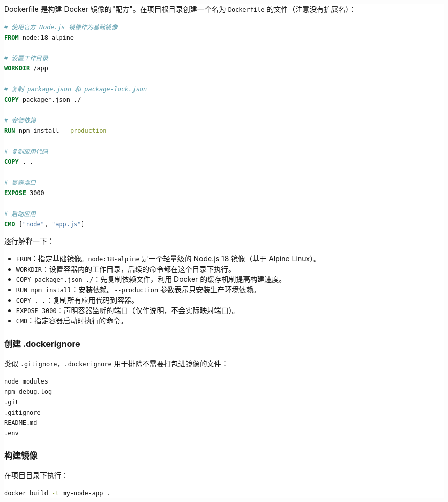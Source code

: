 Dockerfile 是构建 Docker 镜像的"配方"。在项目根目录创建一个名为 `Dockerfile` 的文件（注意没有扩展名）：

```dockerfile
# 使用官方 Node.js 镜像作为基础镜像
FROM node:18-alpine

# 设置工作目录
WORKDIR /app

# 复制 package.json 和 package-lock.json
COPY package*.json ./

# 安装依赖
RUN npm install --production

# 复制应用代码
COPY . .

# 暴露端口
EXPOSE 3000

# 启动应用
CMD ["node", "app.js"]
```

逐行解释一下：

- `FROM`：指定基础镜像。`node:18-alpine` 是一个轻量级的 Node.js 18 镜像（基于 Alpine Linux）。
- `WORKDIR`：设置容器内的工作目录，后续的命令都在这个目录下执行。
- `COPY package*.json ./`：先复制依赖文件，利用 Docker 的缓存机制提高构建速度。
- `RUN npm install`：安装依赖。`--production` 参数表示只安装生产环境依赖。
- `COPY . .`：复制所有应用代码到容器。
- `EXPOSE 3000`：声明容器监听的端口（仅作说明，不会实际映射端口）。
- `CMD`：指定容器启动时执行的命令。

### 创建 .dockerignore

类似 `.gitignore`，`.dockerignore` 用于排除不需要打包进镜像的文件：

```
node_modules
npm-debug.log
.git
.gitignore
README.md
.env
```

### 构建镜像

在项目目录下执行：

```bash
docker build -t my-node-app .
```

